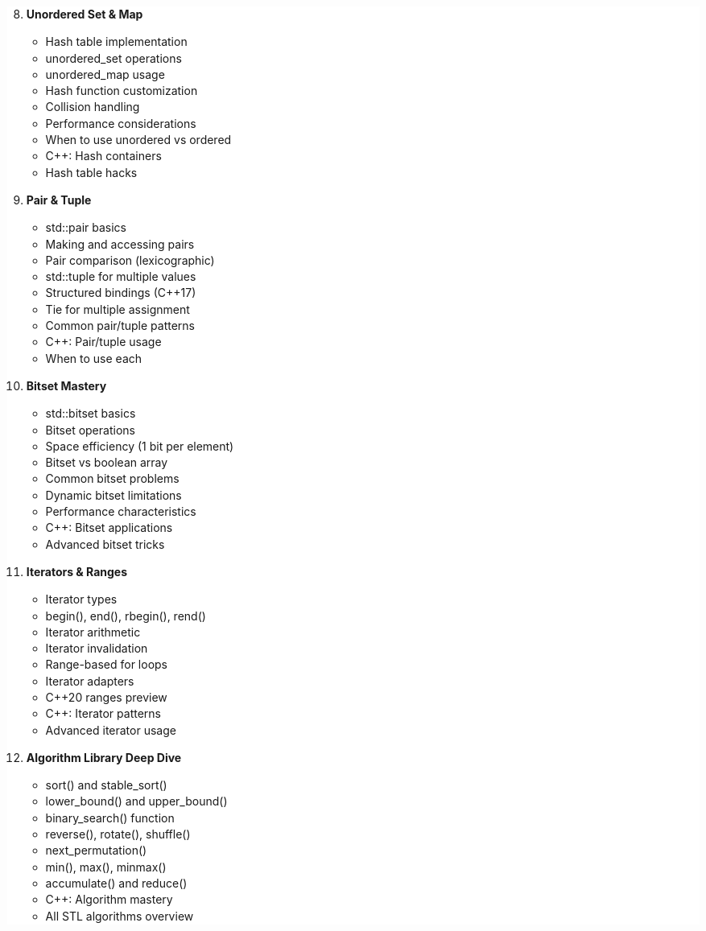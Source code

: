 8. **Unordered Set & Map**
   - Hash table implementation
   - unordered_set operations
   - unordered_map usage
   - Hash function customization
   - Collision handling
   - Performance considerations
   - When to use unordered vs ordered
   - C++: Hash containers
   - Hash table hacks

9. **Pair & Tuple**
   - std::pair basics
   - Making and accessing pairs
   - Pair comparison (lexicographic)
   - std::tuple for multiple values
   - Structured bindings (C++17)
   - Tie for multiple assignment
   - Common pair/tuple patterns
   - C++: Pair/tuple usage
   - When to use each

10. **Bitset Mastery**
    - std::bitset basics
    - Bitset operations
    - Space efficiency (1 bit per element)
    - Bitset vs boolean array
    - Common bitset problems
    - Dynamic bitset limitations
    - Performance characteristics
    - C++: Bitset applications
    - Advanced bitset tricks

11. **Iterators & Ranges**
    - Iterator types
    - begin(), end(), rbegin(), rend()
    - Iterator arithmetic
    - Iterator invalidation
    - Range-based for loops
    - Iterator adapters
    - C++20 ranges preview
    - C++: Iterator patterns
    - Advanced iterator usage

12. **Algorithm Library Deep Dive**
    - sort() and stable_sort()
    - lower_bound() and upper_bound()
    - binary_search() function
    - reverse(), rotate(), shuffle()
    - next_permutation()
    - min(), max(), minmax()
    - accumulate() and reduce()
    - C++: Algorithm mastery
    - All STL algorithms overview

